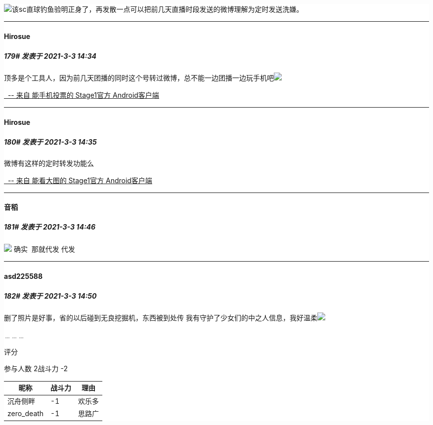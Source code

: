 <img src="https://static.saraba1st.com/image/smiley/face2017/053.png" referrerpolicy="no-referrer">该sc直球钓鱼验明正身了，再发散一点可以把前几天直播时段发送的微博理解为定时发送洗嫌。


-----

####  Hirosue  
##### 179#       发表于 2021-3-3 14:34


顶多是个工具人，因为前几天团播的同时这个号转过微博，总不能一边团播一边玩手机吧<img src="https://static.saraba1st.com/image/smiley/face2017/033.png" referrerpolicy="no-referrer">

[  -- 来自 能手机投票的 Stage1官方 Android客户端](https://www.coolapk.com/apk/140634)


-----

####  Hirosue  
##### 180#       发表于 2021-3-3 14:35


微博有这样的定时转发功能么

[  -- 来自 能看大图的 Stage1官方 Android客户端](https://www.coolapk.com/apk/140634)


-----

####  音稻  
##### 181#       发表于 2021-3-3 14:46


<img src="https://static.saraba1st.com/image/smiley/face2017/125.png" referrerpolicy="no-referrer"> 确实  那就代发 代发


-----

####  asd225588  
##### 182#       发表于 2021-3-3 14:50


删了照片是好事，省的以后碰到无良挖掘机，东西被到处传
我有守护了少女们的中之人信息，我好温柔<img src="https://static.saraba1st.com/image/smiley/face2017/051.png" referrerpolicy="no-referrer">


﹍﹍﹍

评分


 参与人数 2战斗力 -2

|昵称|战斗力|理由|
|----|---|---|
| 沉舟侧畔|-1|欢乐多|
| zero_death|-1|思路广|

